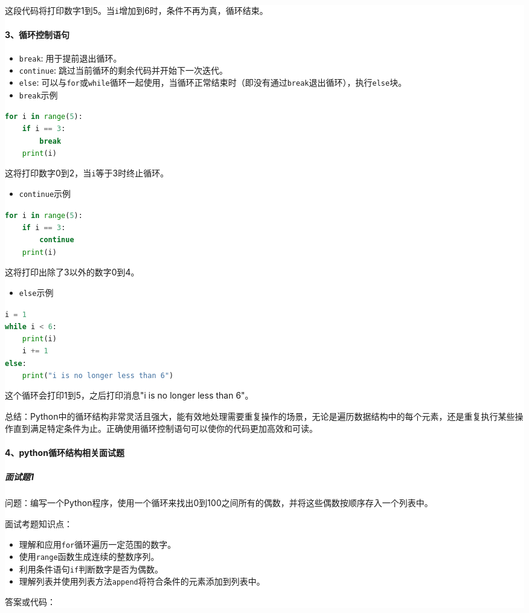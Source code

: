 这段代码将打印数字1到5。当`i`增加到6时，条件不再为真，循环结束。

#### 3、循环控制语句 

 *  `break`: 用于提前退出循环。
 *  `continue`: 跳过当前循环的剩余代码并开始下一次迭代。
 *  `else`: 可以与`for`或`while`循环一起使用，当循环正常结束时（即没有通过`break`退出循环），执行`else`块。
 *  `break`示例

```python
for i in range(5):
    if i == 3:
        break
    print(i)
```

这将打印数字0到2，当`i`等于3时终止循环。

 *  `continue`示例

```python
for i in range(5):
    if i == 3:
        continue
    print(i)
```

这将打印出除了3以外的数字0到4。

 *  `else`示例

```python
i = 1
while i < 6:
    print(i)
    i += 1
else:
    print("i is no longer less than 6")
```

这个循环会打印1到5，之后打印消息"i is no longer less than 6"。

总结：Python中的循环结构非常灵活且强大，能有效地处理需要重复操作的场景，无论是遍历数据结构中的每个元素，还是重复执行某些操作直到满足特定条件为止。正确使用循环控制语句可以使你的代码更加高效和可读。

#### 4、python循环结构相关面试题 

##### 面试题1 

问题：编写一个Python程序，使用一个循环来找出0到100之间所有的偶数，并将这些偶数按顺序存入一个列表中。

面试考题知识点：

 *  理解和应用`for`循环遍历一定范围的数字。
 *  使用`range`函数生成连续的整数序列。
 *  利用条件语句`if`判断数字是否为偶数。
 *  理解列表并使用列表方法`append`将符合条件的元素添加到列表中。

答案或代码：
